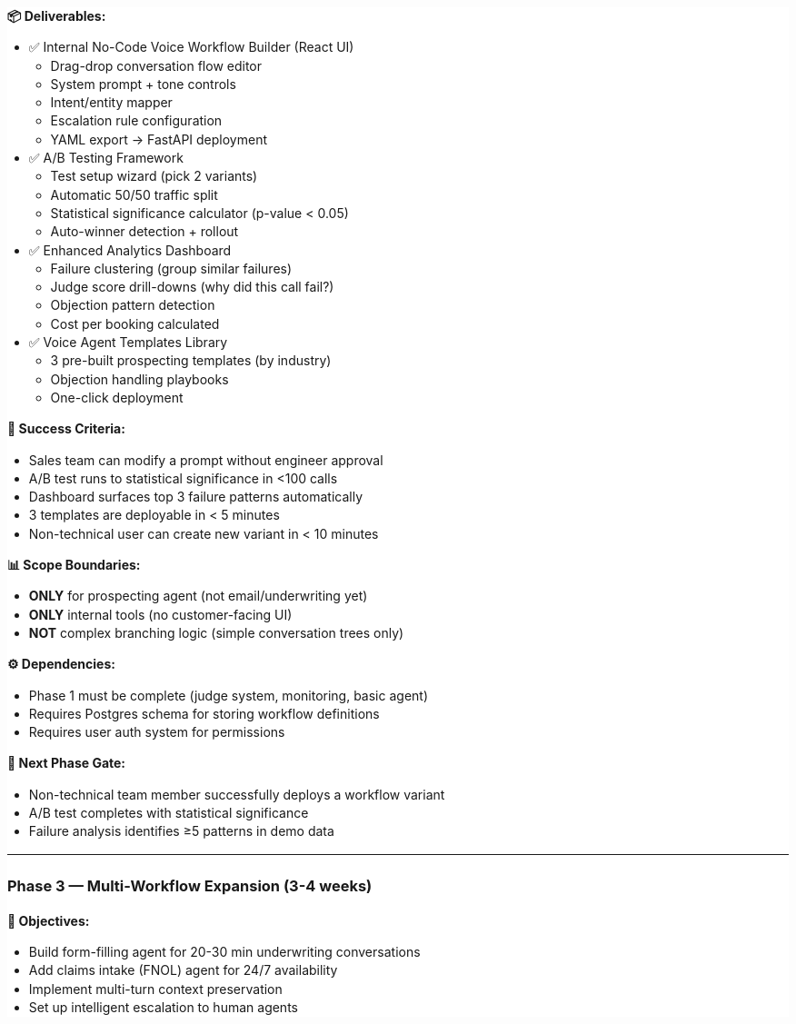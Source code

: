 **📦 Deliverables:**
- ✅ Internal No-Code Voice Workflow Builder (React UI)
  - Drag-drop conversation flow editor
  - System prompt + tone controls
  - Intent/entity mapper
  - Escalation rule configuration
  - YAML export → FastAPI deployment
- ✅ A/B Testing Framework
  - Test setup wizard (pick 2 variants)
  - Automatic 50/50 traffic split
  - Statistical significance calculator (p-value < 0.05)
  - Auto-winner detection + rollout
- ✅ Enhanced Analytics Dashboard
  - Failure clustering (group similar failures)
  - Judge score drill-downs (why did this call fail?)
  - Objection pattern detection
  - Cost per booking calculated
- ✅ Voice Agent Templates Library
  - 3 pre-built prospecting templates (by industry)
  - Objection handling playbooks
  - One-click deployment

**🎯 Success Criteria:**
- Sales team can modify a prompt without engineer approval
- A/B test runs to statistical significance in <100 calls
- Dashboard surfaces top 3 failure patterns automatically
- 3 templates are deployable in < 5 minutes
- Non-technical user can create new variant in < 10 minutes

**📊 Scope Boundaries:**
- **ONLY** for prospecting agent (not email/underwriting yet)
- **ONLY** internal tools (no customer-facing UI)
- **NOT** complex branching logic (simple conversation trees only)

**⚙️ Dependencies:**
- Phase 1 must be complete (judge system, monitoring, basic agent)
- Requires Postgres schema for storing workflow definitions
- Requires user auth system for permissions

**🔗 Next Phase Gate:**
- Non-technical team member successfully deploys a workflow variant
- A/B test completes with statistical significance
- Failure analysis identifies ≥5 patterns in demo data

---

### **Phase 3 — Multi-Workflow Expansion** (3-4 weeks)

**🎯 Objectives:**
- Build form-filling agent for 20-30 min underwriting conversations
- Add claims intake (FNOL) agent for 24/7 availability
- Implement multi-turn context preservation
- Set up intelligent escalation to human agents
